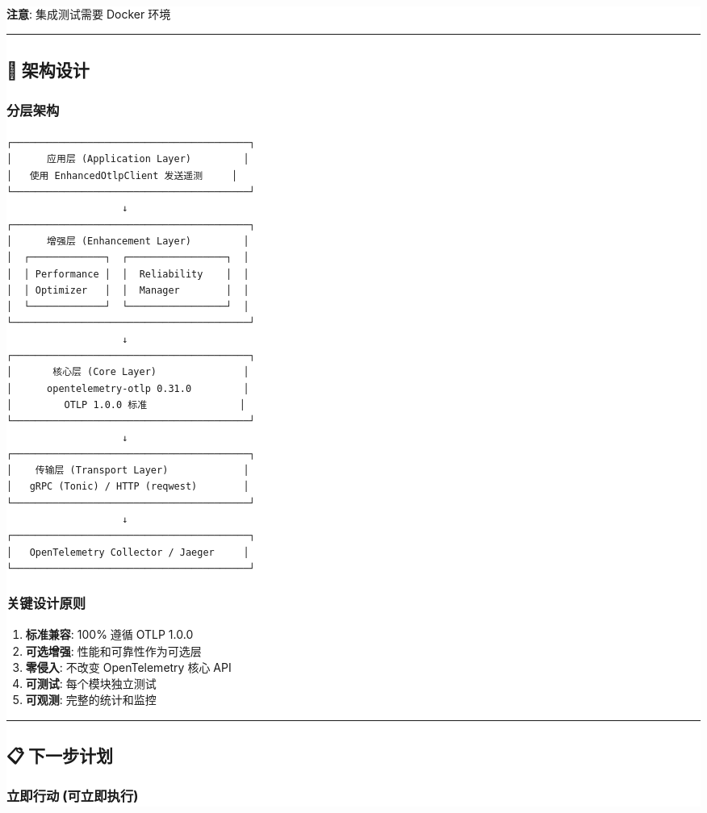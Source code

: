 **注意**: 集成测试需要 Docker 环境

---

## 🚀 架构设计

### 分层架构

```text
┌─────────────────────────────────────────┐
│      应用层 (Application Layer)         │
│   使用 EnhancedOtlpClient 发送遥测     │
└─────────────────────────────────────────┘
                    ↓
┌─────────────────────────────────────────┐
│      增强层 (Enhancement Layer)         │
│  ┌─────────────┐  ┌─────────────────┐  │
│  │ Performance │  │  Reliability    │  │
│  │ Optimizer   │  │  Manager        │  │
│  └─────────────┘  └─────────────────┘  │
└─────────────────────────────────────────┘
                    ↓
┌─────────────────────────────────────────┐
│       核心层 (Core Layer)               │
│      opentelemetry-otlp 0.31.0         │
│         OTLP 1.0.0 标准                │
└─────────────────────────────────────────┘
                    ↓
┌─────────────────────────────────────────┐
│    传输层 (Transport Layer)             │
│   gRPC (Tonic) / HTTP (reqwest)        │
└─────────────────────────────────────────┘
                    ↓
┌─────────────────────────────────────────┐
│   OpenTelemetry Collector / Jaeger     │
└─────────────────────────────────────────┘
```

### 关键设计原则

1. **标准兼容**: 100% 遵循 OTLP 1.0.0
2. **可选增强**: 性能和可靠性作为可选层
3. **零侵入**: 不改变 OpenTelemetry 核心 API
4. **可测试**: 每个模块独立测试
5. **可观测**: 完整的统计和监控

---

## 📋 下一步计划

### 立即行动 (可立即执行)
